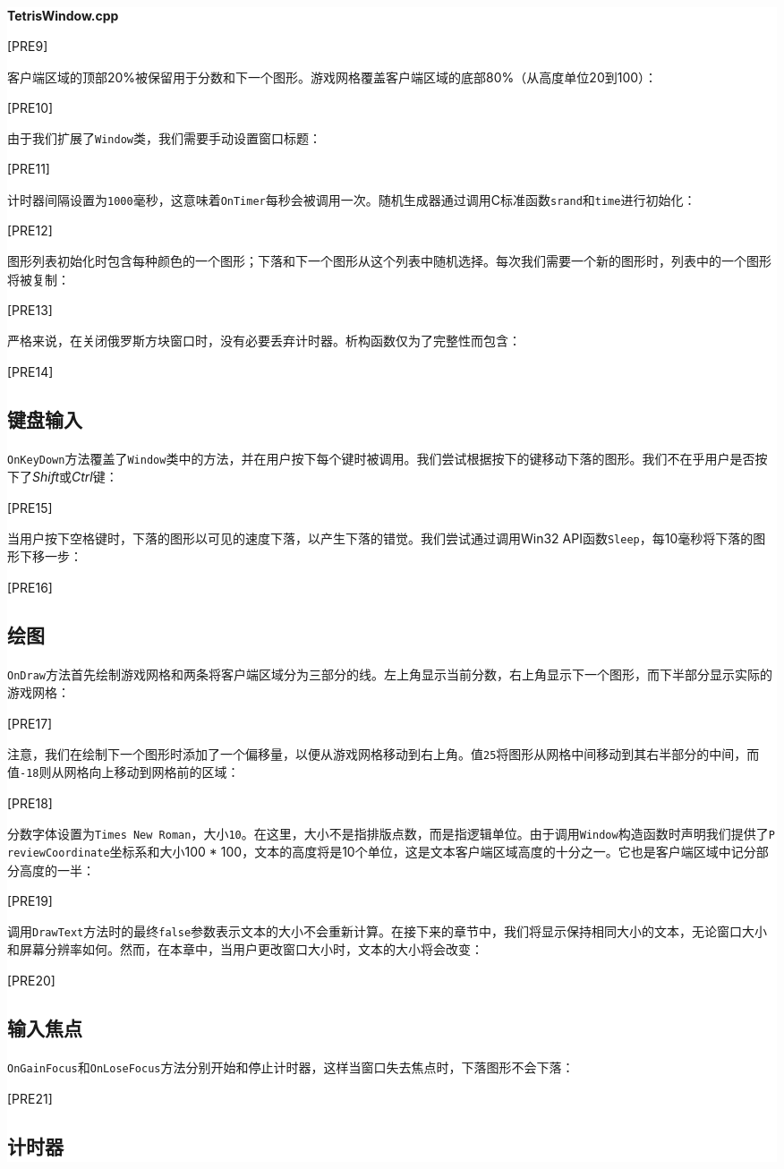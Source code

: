 **TetrisWindow.cpp**

[PRE9]

客户端区域的顶部20%被保留用于分数和下一个图形。游戏网格覆盖客户端区域的底部80%（从高度单位20到100）：

[PRE10]

由于我们扩展了`Window`类，我们需要手动设置窗口标题：

[PRE11]

计时器间隔设置为`1000`毫秒，这意味着`OnTimer`每秒会被调用一次。随机生成器通过调用C标准函数`srand`和`time`进行初始化：

[PRE12]

图形列表初始化时包含每种颜色的一个图形；下落和下一个图形从这个列表中随机选择。每次我们需要一个新的图形时，列表中的一个图形将被复制：

[PRE13]

严格来说，在关闭俄罗斯方块窗口时，没有必要丢弃计时器。析构函数仅为了完整性而包含：

[PRE14]

## 键盘输入

`OnKeyDown`方法覆盖了`Window`类中的方法，并在用户按下每个键时被调用。我们尝试根据按下的键移动下落的图形。我们不在乎用户是否按下了*Shift*或*Ctrl*键：

[PRE15]

当用户按下空格键时，下落的图形以可见的速度下落，以产生下落的错觉。我们尝试通过调用Win32 API函数`Sleep`，每10毫秒将下落的图形下移一步：

[PRE16]

## 绘图

`OnDraw`方法首先绘制游戏网格和两条将客户端区域分为三部分的线。左上角显示当前分数，右上角显示下一个图形，而下半部分显示实际的游戏网格：

[PRE17]

注意，我们在绘制下一个图形时添加了一个偏移量，以便从游戏网格移动到右上角。值`25`将图形从网格中间移动到其右半部分的中间，而值`-18`则从网格向上移动到网格前的区域：

[PRE18]

分数字体设置为`Times New Roman`，大小`10`。在这里，大小不是指排版点数，而是指逻辑单位。由于调用`Window`构造函数时声明我们提供了`PreviewCoordinate`坐标系和大小100 * 100，文本的高度将是10个单位，这是文本客户端区域高度的十分之一。它也是客户端区域中记分部分高度的一半：

[PRE19]

调用`DrawText`方法时的最终`false`参数表示文本的大小不会重新计算。在接下来的章节中，我们将显示保持相同大小的文本，无论窗口大小和屏幕分辨率如何。然而，在本章中，当用户更改窗口大小时，文本的大小将会改变：

[PRE20]

## 输入焦点

`OnGainFocus`和`OnLoseFocus`方法分别开始和停止计时器，这样当窗口失去焦点时，下落图形不会下落：

[PRE21]

## 计时器
